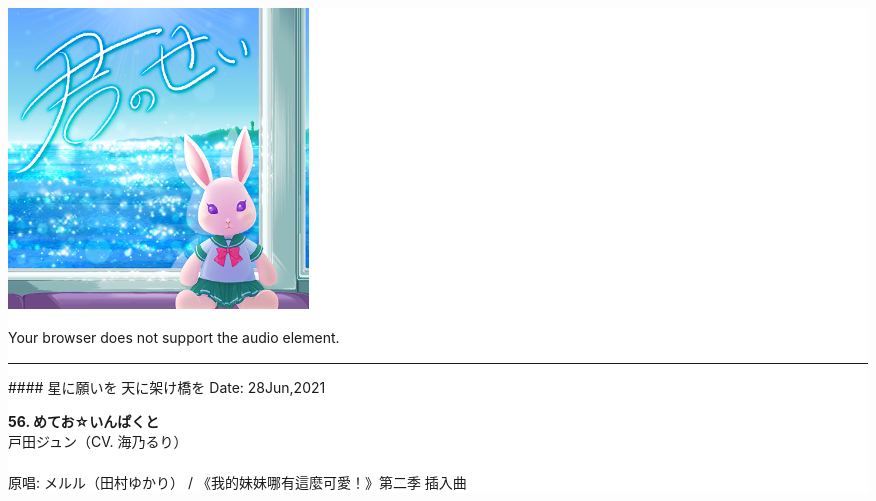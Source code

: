 <img src="../../Img/Music/Nanaon_Cover/jacket_13200055.png" width="35%"><br>
<audio controls="controls">
  <source type="audio/mp3" src="../../Music/227%20Ongaku%20no%20Jikan/Cover%20Songs/55.%20君のせい.mp3"></source>
  <p>Your browser does not support the audio element.</p>
</audio>

<hr>
<a name="WishToTheStars_BridgeToHeaven"></a>
#### 星に願いを 天に架け橋を
Date: 28Jun,2021

**56. めてお☆いんぱくと**<br>
戸田ジュン（CV. 海乃るり）<br>
<br>
原唱: メルル（田村ゆかり） / 《我的妹妹哪有這麼可愛！》第二季 插入曲<br>